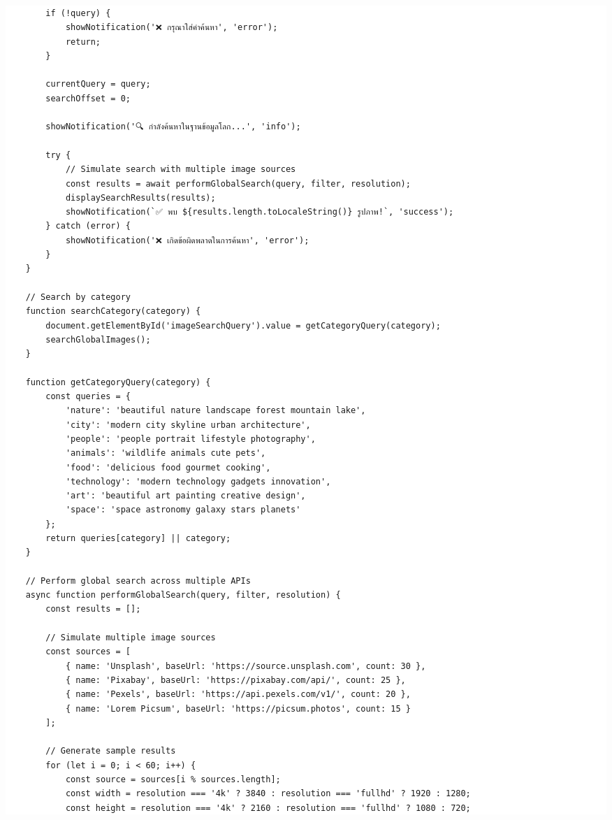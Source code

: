            if (!query) {
                showNotification('❌ กรุณาใส่คำค้นหา', 'error');
                return;
            }

            currentQuery = query;
            searchOffset = 0;
            
            showNotification('🔍 กำลังค้นหาในฐานข้อมูลโลก...', 'info');
            
            try {
                // Simulate search with multiple image sources
                const results = await performGlobalSearch(query, filter, resolution);
                displaySearchResults(results);
                showNotification(`✅ พบ ${results.length.toLocaleString()} รูปภาพ!`, 'success');
            } catch (error) {
                showNotification('❌ เกิดข้อผิดพลาดในการค้นหา', 'error');
            }
        }

        // Search by category
        function searchCategory(category) {
            document.getElementById('imageSearchQuery').value = getCategoryQuery(category);
            searchGlobalImages();
        }

        function getCategoryQuery(category) {
            const queries = {
                'nature': 'beautiful nature landscape forest mountain lake',
                'city': 'modern city skyline urban architecture',
                'people': 'people portrait lifestyle photography',
                'animals': 'wildlife animals cute pets',
                'food': 'delicious food gourmet cooking',
                'technology': 'modern technology gadgets innovation',
                'art': 'beautiful art painting creative design',
                'space': 'space astronomy galaxy stars planets'
            };
            return queries[category] || category;
        }

        // Perform global search across multiple APIs
        async function performGlobalSearch(query, filter, resolution) {
            const results = [];
            
            // Simulate multiple image sources
            const sources = [
                { name: 'Unsplash', baseUrl: 'https://source.unsplash.com', count: 30 },
                { name: 'Pixabay', baseUrl: 'https://pixabay.com/api/', count: 25 },
                { name: 'Pexels', baseUrl: 'https://api.pexels.com/v1/', count: 20 },
                { name: 'Lorem Picsum', baseUrl: 'https://picsum.photos', count: 15 }
            ];

            // Generate sample results
            for (let i = 0; i < 60; i++) {
                const source = sources[i % sources.length];
                const width = resolution === '4k' ? 3840 : resolution === 'fullhd' ? 1920 : 1280;
                const height = resolution === '4k' ? 2160 : resolution === 'fullhd' ? 1080 : 720;
                